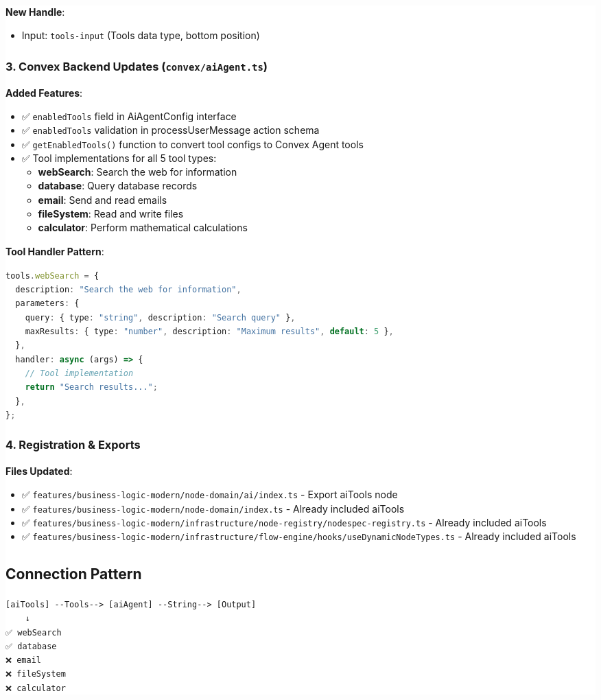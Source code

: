 **New Handle**:

- Input: `tools-input` (Tools data type, bottom position)

### 3. Convex Backend Updates (`convex/aiAgent.ts`)

**Added Features**:

- ✅ `enabledTools` field in AiAgentConfig interface
- ✅ `enabledTools` validation in processUserMessage action schema
- ✅ `getEnabledTools()` function to convert tool configs to Convex Agent tools
- ✅ Tool implementations for all 5 tool types:
  - **webSearch**: Search the web for information
  - **database**: Query database records
  - **email**: Send and read emails
  - **fileSystem**: Read and write files
  - **calculator**: Perform mathematical calculations

**Tool Handler Pattern**:

```typescript
tools.webSearch = {
  description: "Search the web for information",
  parameters: {
    query: { type: "string", description: "Search query" },
    maxResults: { type: "number", description: "Maximum results", default: 5 },
  },
  handler: async (args) => {
    // Tool implementation
    return "Search results...";
  },
};
```

### 4. Registration & Exports

**Files Updated**:

- ✅ `features/business-logic-modern/node-domain/ai/index.ts` - Export aiTools node
- ✅ `features/business-logic-modern/node-domain/index.ts` - Already included aiTools
- ✅ `features/business-logic-modern/infrastructure/node-registry/nodespec-registry.ts` - Already included aiTools
- ✅ `features/business-logic-modern/infrastructure/flow-engine/hooks/useDynamicNodeTypes.ts` - Already included aiTools

## Connection Pattern

```
[aiTools] --Tools--> [aiAgent] --String--> [Output]
    ↓
✅ webSearch
✅ database
❌ email
❌ fileSystem
❌ calculator
```
